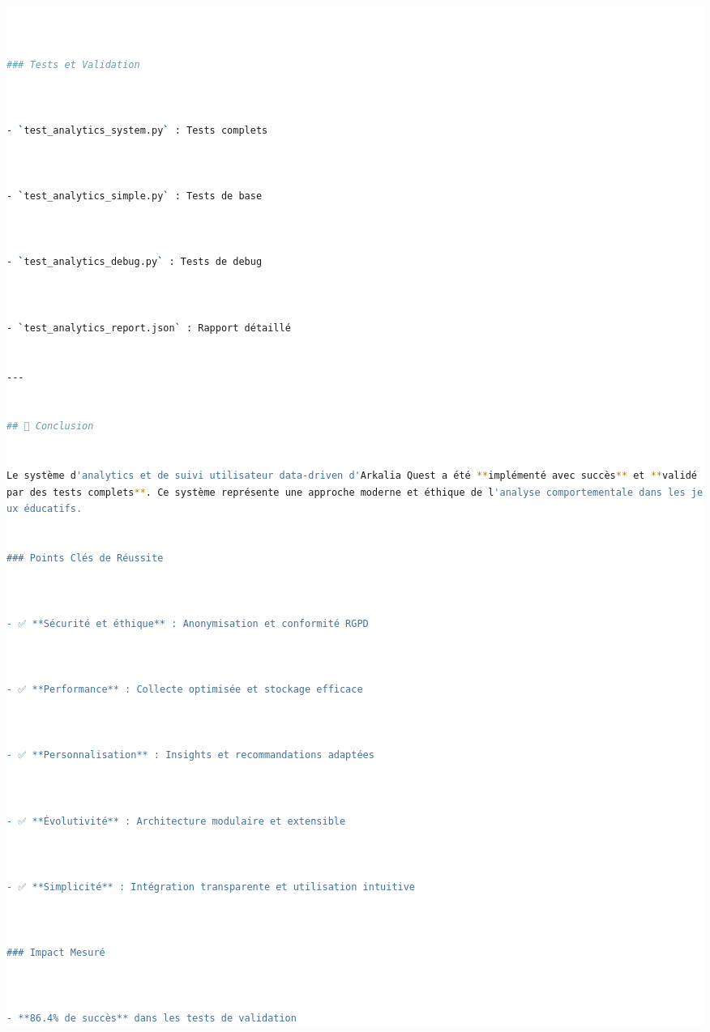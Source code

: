 ```bash



### Tests et Validation



- `test_analytics_system.py` : Tests complets



- `test_analytics_simple.py` : Tests de base



- `test_analytics_debug.py` : Tests de debug



- `test_analytics_report.json` : Rapport détaillé


---


## 🎉 Conclusion


Le système d'analytics et de suivi utilisateur data-driven d'Arkalia Quest a été **implémenté avec succès** et **validé par des tests complets**. Ce système représente une approche moderne et éthique de l'analyse comportementale dans les jeux éducatifs.


### Points Clés de Réussite



- ✅ **Sécurité et éthique** : Anonymisation et conformité RGPD



- ✅ **Performance** : Collecte optimisée et stockage efficace



- ✅ **Personnalisation** : Insights et recommandations adaptées



- ✅ **Évolutivité** : Architecture modulaire et extensible



- ✅ **Simplicité** : Intégration transparente et utilisation intuitive



### Impact Mesuré



- **86.4% de succès** dans les tests de validation

```